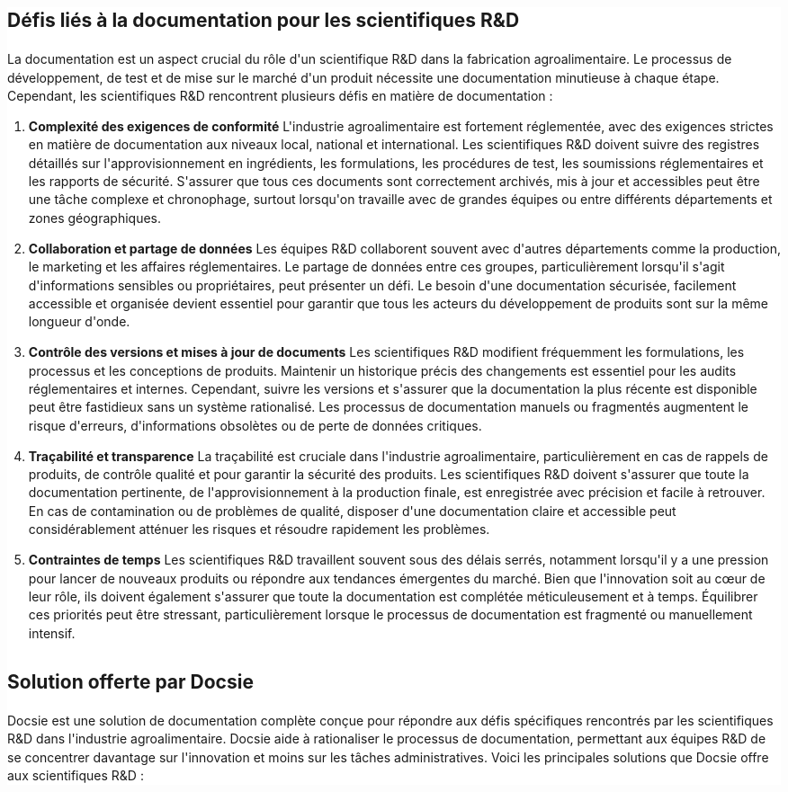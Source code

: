 ## Défis liés à la documentation pour les scientifiques R&D

La documentation est un aspect crucial du rôle d'un scientifique R&D dans la fabrication agroalimentaire. Le processus de développement, de test et de mise sur le marché d'un produit nécessite une documentation minutieuse à chaque étape. Cependant, les scientifiques R&D rencontrent plusieurs défis en matière de documentation :

1. **Complexité des exigences de conformité**
L'industrie agroalimentaire est fortement réglementée, avec des exigences strictes en matière de documentation aux niveaux local, national et international. Les scientifiques R&D doivent suivre des registres détaillés sur l'approvisionnement en ingrédients, les formulations, les procédures de test, les soumissions réglementaires et les rapports de sécurité. S'assurer que tous ces documents sont correctement archivés, mis à jour et accessibles peut être une tâche complexe et chronophage, surtout lorsqu'on travaille avec de grandes équipes ou entre différents départements et zones géographiques.

2. **Collaboration et partage de données**
Les équipes R&D collaborent souvent avec d'autres départements comme la production, le marketing et les affaires réglementaires. Le partage de données entre ces groupes, particulièrement lorsqu'il s'agit d'informations sensibles ou propriétaires, peut présenter un défi. Le besoin d'une documentation sécurisée, facilement accessible et organisée devient essentiel pour garantir que tous les acteurs du développement de produits sont sur la même longueur d'onde.

3. **Contrôle des versions et mises à jour de documents**
Les scientifiques R&D modifient fréquemment les formulations, les processus et les conceptions de produits. Maintenir un historique précis des changements est essentiel pour les audits réglementaires et internes. Cependant, suivre les versions et s'assurer que la documentation la plus récente est disponible peut être fastidieux sans un système rationalisé. Les processus de documentation manuels ou fragmentés augmentent le risque d'erreurs, d'informations obsolètes ou de perte de données critiques.

4. **Traçabilité et transparence**
La traçabilité est cruciale dans l'industrie agroalimentaire, particulièrement en cas de rappels de produits, de contrôle qualité et pour garantir la sécurité des produits. Les scientifiques R&D doivent s'assurer que toute la documentation pertinente, de l'approvisionnement à la production finale, est enregistrée avec précision et facile à retrouver. En cas de contamination ou de problèmes de qualité, disposer d'une documentation claire et accessible peut considérablement atténuer les risques et résoudre rapidement les problèmes.

5. **Contraintes de temps**
Les scientifiques R&D travaillent souvent sous des délais serrés, notamment lorsqu'il y a une pression pour lancer de nouveaux produits ou répondre aux tendances émergentes du marché. Bien que l'innovation soit au cœur de leur rôle, ils doivent également s'assurer que toute la documentation est complétée méticuleusement et à temps. Équilibrer ces priorités peut être stressant, particulièrement lorsque le processus de documentation est fragmenté ou manuellement intensif.

## Solution offerte par Docsie

Docsie est une solution de documentation complète conçue pour répondre aux défis spécifiques rencontrés par les scientifiques R&D dans l'industrie agroalimentaire. Docsie aide à rationaliser le processus de documentation, permettant aux équipes R&D de se concentrer davantage sur l'innovation et moins sur les tâches administratives. Voici les principales solutions que Docsie offre aux scientifiques R&D :
